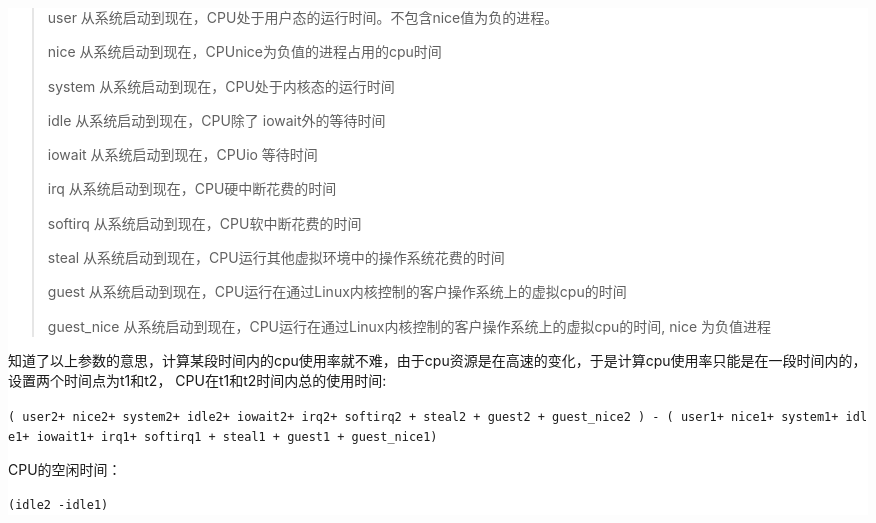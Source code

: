 > user 从系统启动到现在，CPU处于用户态的运行时间。不包含nice值为负的进程。
>
>  
>
> nice 从系统启动到现在，CPUnice为负值的进程占用的cpu时间
>
>  
>
> system 从系统启动到现在，CPU处于内核态的运行时间
>
>  
>
> idle 从系统启动到现在，CPU除了 iowait外的等待时间
>
>  
>
> iowait 从系统启动到现在，CPUio 等待时间
>
>  
>
> irq 从系统启动到现在，CPU硬中断花费的时间
>
>  
>
> softirq 从系统启动到现在，CPU软中断花费的时间
>
>  
>
> steal 从系统启动到现在，CPU运行其他虚拟环境中的操作系统花费的时间
>
>  
>
> guest 从系统启动到现在，CPU运行在通过Linux内核控制的客户操作系统上的虚拟cpu的时间
>
>  
>
> guest_nice 从系统启动到现在，CPU运行在通过Linux内核控制的客户操作系统上的虚拟cpu的时间, nice 为负值进程
>



知道了以上参数的意思，计算某段时间内的cpu使用率就不难，由于cpu资源是在高速的变化，于是计算cpu使用率只能是在一段时间内的，设置两个时间点为t1和t2， CPU在t1和t2时间内总的使用时间:



```plain
( user2+ nice2+ system2+ idle2+ iowait2+ irq2+ softirq2 + steal2 + guest2 + guest_nice2 ) - ( user1+ nice1+ system1+ idle1+ iowait1+ irq1+ softirq1 + steal1 + guest1 + guest_nice1)
```



CPU的空闲时间：



```plain
(idle2 -idle1)
```
